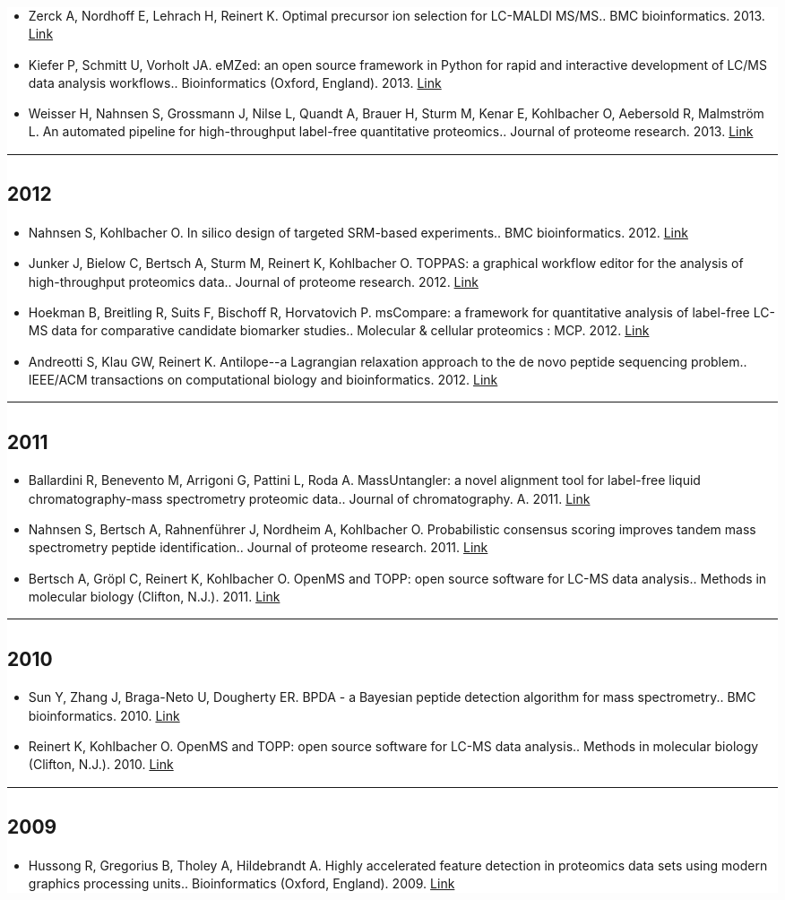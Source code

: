 - Zerck A, Nordhoff E, Lehrach H, Reinert K. Optimal precursor ion selection for LC-MALDI MS/MS.. BMC bioinformatics. 2013. [Link](https://www.ncbi.nlm.nih.gov/pubmed/%7Bpub_id%7D)

- Kiefer P, Schmitt U, Vorholt JA. eMZed: an open source framework in Python for rapid and interactive development of LC/MS data analysis workflows.. Bioinformatics (Oxford, England). 2013. [Link](https://www.ncbi.nlm.nih.gov/pubmed/%7Bpub_id%7D)

- Weisser H, Nahnsen S, Grossmann J, Nilse L, Quandt A, Brauer H, Sturm M, Kenar E, Kohlbacher O, Aebersold R, Malmström L. An automated pipeline for high-throughput label-free quantitative proteomics.. Journal of proteome research. 2013. [Link](https://www.ncbi.nlm.nih.gov/pubmed/%7Bpub_id%7D)
***
## 2012
- Nahnsen S, Kohlbacher O. In silico design of targeted SRM-based experiments.. BMC bioinformatics. 2012. [Link](https://www.ncbi.nlm.nih.gov/pubmed/%7Bpub_id%7D)

- Junker J, Bielow C, Bertsch A, Sturm M, Reinert K, Kohlbacher O. TOPPAS: a graphical workflow editor for the analysis of high-throughput proteomics data.. Journal of proteome research. 2012. [Link](https://www.ncbi.nlm.nih.gov/pubmed/%7Bpub_id%7D)

- Hoekman B, Breitling R, Suits F, Bischoff R, Horvatovich P. msCompare: a framework for quantitative analysis of label-free LC-MS data for comparative candidate biomarker studies.. Molecular & cellular proteomics : MCP. 2012. [Link](https://www.ncbi.nlm.nih.gov/pubmed/%7Bpub_id%7D)

- Andreotti S, Klau GW, Reinert K. Antilope--a Lagrangian relaxation approach to the de novo peptide sequencing problem.. IEEE/ACM transactions on computational biology and bioinformatics. 2012. [Link](https://www.ncbi.nlm.nih.gov/pubmed/%7Bpub_id%7D)
***
## 2011
- Ballardini R, Benevento M, Arrigoni G, Pattini L, Roda A. MassUntangler: a novel alignment tool for label-free liquid chromatography-mass spectrometry proteomic data.. Journal of chromatography. A. 2011. [Link](https://www.ncbi.nlm.nih.gov/pubmed/%7Bpub_id%7D)

- Nahnsen S, Bertsch A, Rahnenführer J, Nordheim A, Kohlbacher O. Probabilistic consensus scoring improves tandem mass spectrometry peptide identification.. Journal of proteome research. 2011. [Link](https://www.ncbi.nlm.nih.gov/pubmed/%7Bpub_id%7D)

- Bertsch A, Gröpl C, Reinert K, Kohlbacher O. OpenMS and TOPP: open source software for LC-MS data analysis.. Methods in molecular biology (Clifton, N.J.). 2011. [Link](https://www.ncbi.nlm.nih.gov/pubmed/%7Bpub_id%7D)
***
## 2010
- Sun Y, Zhang J, Braga-Neto U, Dougherty ER. BPDA - a Bayesian peptide detection algorithm for mass spectrometry.. BMC bioinformatics. 2010. [Link](https://www.ncbi.nlm.nih.gov/pubmed/%7Bpub_id%7D)

- Reinert K, Kohlbacher O. OpenMS and TOPP: open source software for LC-MS data analysis.. Methods in molecular biology (Clifton, N.J.). 2010. [Link](https://www.ncbi.nlm.nih.gov/pubmed/%7Bpub_id%7D)
***
## 2009
- Hussong R, Gregorius B, Tholey A, Hildebrandt A. Highly accelerated feature detection in proteomics data sets using modern graphics processing units.. Bioinformatics (Oxford, England). 2009. [Link](https://www.ncbi.nlm.nih.gov/pubmed/%7Bpub_id%7D)
